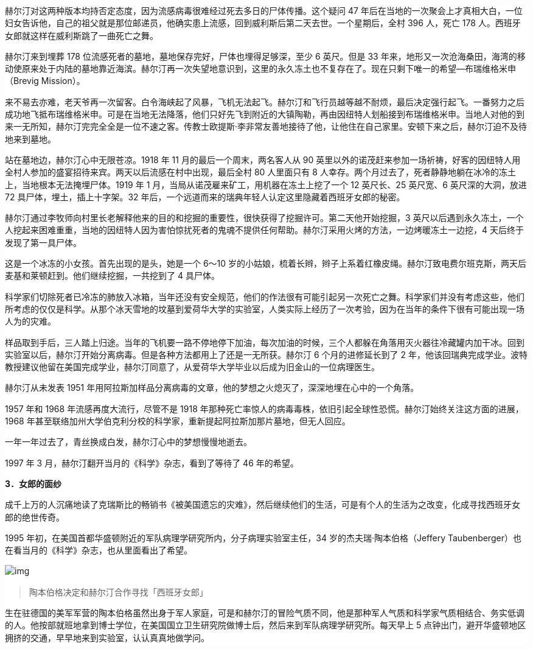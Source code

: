 
赫尔汀对这两种版本均持否定态度，因为流感病毒很难经过死去多日的尸体传播。这个疑问 47 年后在当地的一次聚会上才真相大白，一位妇女告诉他，自己的祖父就是那位邮递员，他确实患上流感，回到威利斯后第二天去世。一个星期后，全村 396 人，死亡 178 人。西班牙女郎就这样在威利斯跳了一曲死亡之舞。


赫尔汀来到埋葬 178 位流感死者的墓地，墓地保存完好，尸体也埋得足够深，至少 6 英尺。但是 33 年来，地形又一次沧海桑田，海湾的移动使原来处于内陆的墓地靠近海滨。赫尔汀再一次失望地意识到，这里的永久冻土也不复存在了。现在只剩下唯一的希望—布瑞维格米申（Brevig Mission）。


来不易去亦难，老天爷再一次留客。白令海峡起了风暴，飞机无法起飞。赫尔汀和飞行员越等越不耐烦，最后决定强行起飞。一番努力之后成功地飞抵布瑞维格米申。可是在当地无法降落，他们只好先飞到附近的大镇陶勒，再由因纽特人划船接到布瑞维格米申。当地人对他的到来一无所知，赫尔汀完完全全是一位不速之客。传教士欧提斯·李非常友善地接待了他，让他住在自己家里。安顿下来之后，赫尔汀迫不及待地来到墓地。


站在墓地边，赫尔汀心中无限苍凉。1918 年 11 月的最后一个周末，两名客人从 90 英里以外的诺茂赶来参加一场祈祷，好客的因纽特人用全村人参加的盛宴招待来宾。两天以后流感在村中出现，最后全村 80 人里面只有 8 人幸存。两个月过去了，死者静静地躺在冰冷的冻土上，当地根本无法掩埋尸体。1919 年 1 月，当局从诺茂雇来矿工，用机器在冻土上挖了一个 12 英尺长、25 英尺宽、6 英尺深的大洞，放进 72 具尸体，埋土，插上十字架。32 年后，一个远道而来的瑞典年轻人认定这里隐藏着西班牙女郎的秘密。


赫尔汀通过李牧师向村里长老解释他来的目的和挖掘的重要性，很快获得了挖掘许可。第二天他开始挖掘，3 英尺以后遇到永久冻土，一个人挖起来困难重重，当地的因纽特人因为害怕惊扰死者的鬼魂不提供任何帮助。赫尔汀采用火烤的方法，一边烤暖冻土一边挖，4 天后终于发现了第一具尸体。


这是一个冰冻的小女孩。首先出现的是头，她是一个 6～10 岁的小姑娘，梳着长辫，辫子上系着红橡皮绳。赫尔汀致电费尔班克斯，两天后麦基和莱顿赶到。他们继续挖掘，一共挖到了 4 具尸体。


科学家们切除死者已冷冻的肺放入冰箱，当年还没有安全规范，他们的作法很有可能引起另一次死亡之舞。科学家们并没有考虑这些，他们所考虑的仅仅是科学。从那个冰天雪地的坟墓到爱荷华大学的实验室，人类实际上经历了一次考验，因为在当年的条件下很有可能出现一场人为的灾难。


样品取到手后，三人踏上归途。当年的飞机要一路不停地停下加油，每次加油的时候，三个人都躲在角落用灭火器往冷藏罐内加干冰。回到实验室以后，赫尔汀开始分离病毒。但是各种方法都用上了还是一无所获。赫尔汀 6 个月的进修延长到了 2 年，他该回瑞典完成学业。波特教授建议他留在美国完成学业，赫尔汀同意了，从爱荷华大学毕业以后成为旧金山的一位病理医生。


赫尔汀从未发表 1951 年用阿拉斯加样品分离病毒的文章，他的梦想之火熄灭了，深深地埋在心中的一个角落。


1957 年和 1968 年流感再度大流行，尽管不是 1918 年那种死亡率惊人的病毒毒株，依旧引起全球性恐慌。赫尔汀始终关注这方面的进展，1968 年甚至联络加州大学伯克利分校的科学家，重新提起阿拉斯加那片墓地，但无人回应。


一年一年过去了，青丝换成白发，赫尔汀心中的梦想慢慢地逝去。


1997 年 3 月，赫尔汀翻开当月的《科学》杂志，看到了等待了 46 年的希望。


  



**3．女郎的面纱**


成千上万的人沉痛地读了克瑞斯比的畅销书《被美国遗忘的灾难》，然后继续他们的生活，可是有个人的生活为之改变，化成寻找西班牙女郎的绝世传奇。


1995 年初，在美国首都华盛顿附近的军队病理学研究所内，分子病理实验室主任，34 岁的杰夫瑞·陶本伯格（Jeffery Taubenberger）也在看当月的《科学》杂志，也从里面看出了希望。


![img](https://pic2.zhimg.com/v2-af73c743e6294337d3fe982a0d51a54d.webp)


> 陶本伯格决定和赫尔汀合作寻找「西班牙女郎」


生在驻德国的美军军营的陶本伯格虽然出身于军人家庭，可是和赫尔汀的冒险气质不同，他是那种军人气质和科学家气质相结合、务实低调的人。他按部就班地拿到博士学位，在美国国立卫生研究院做博士后，然后来到军队病理学研究所。每天早上 5 点钟出门，避开华盛顿地区拥挤的交通，早早地来到实验室，认认真真地做学问。

